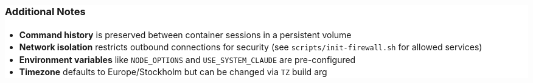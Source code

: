 ### Additional Notes

- **Command history** is preserved between container sessions in a persistent volume
- **Network isolation** restricts outbound connections for security (see `scripts/init-firewall.sh` for allowed services)
- **Environment variables** like `NODE_OPTIONS` and `USE_SYSTEM_CLAUDE` are pre-configured
- **Timezone** defaults to Europe/Stockholm but can be changed via `TZ` build arg
